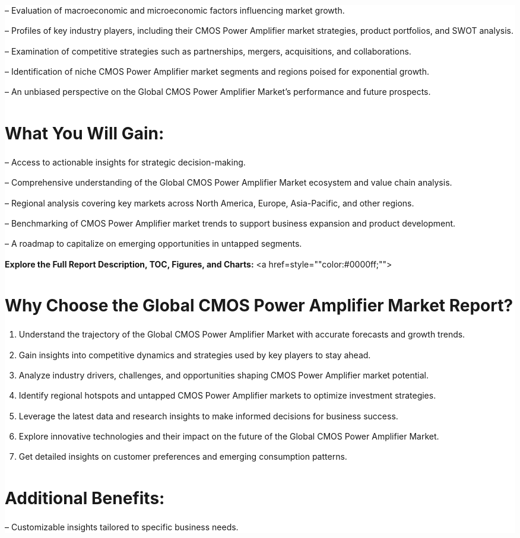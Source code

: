 – Evaluation of macroeconomic and microeconomic factors influencing market growth.

– Profiles of key industry players, including their CMOS Power Amplifier market strategies, product portfolios, and SWOT analysis.

– Examination of competitive strategies such as partnerships, mergers, acquisitions, and collaborations.

– Identification of niche CMOS Power Amplifier market segments and regions poised for exponential growth.

– An unbiased perspective on the Global CMOS Power Amplifier Market’s performance and future prospects.

# <strong>What You Will Gain:</strong>

– Access to actionable insights for strategic decision-making.

– Comprehensive understanding of the Global CMOS Power Amplifier Market ecosystem and value chain analysis.

– Regional analysis covering key markets across North America, Europe, Asia-Pacific, and other regions.

– Benchmarking of CMOS Power Amplifier market trends to support business expansion and product development.

– A roadmap to capitalize on emerging opportunities in untapped segments.

<strong>Explore the Full Report Description, TOC, Figures, and Charts:</strong>
<a href=style=""color:#0000ff;""></a>

# <strong>Why Choose the Global CMOS Power Amplifier Market Report?</strong>

1. Understand the trajectory of the Global CMOS Power Amplifier Market with accurate forecasts and growth trends.

2. Gain insights into competitive dynamics and strategies used by key players to stay ahead.

3. Analyze industry drivers, challenges, and opportunities shaping CMOS Power Amplifier market potential.

4. Identify regional hotspots and untapped CMOS Power Amplifier markets to optimize investment strategies.

5. Leverage the latest data and research insights to make informed decisions for business success.

6. Explore innovative technologies and their impact on the future of the Global CMOS Power Amplifier Market.

7. Get detailed insights on customer preferences and emerging consumption patterns.

# <strong>Additional Benefits:</strong>

– Customizable insights tailored to specific business needs.
